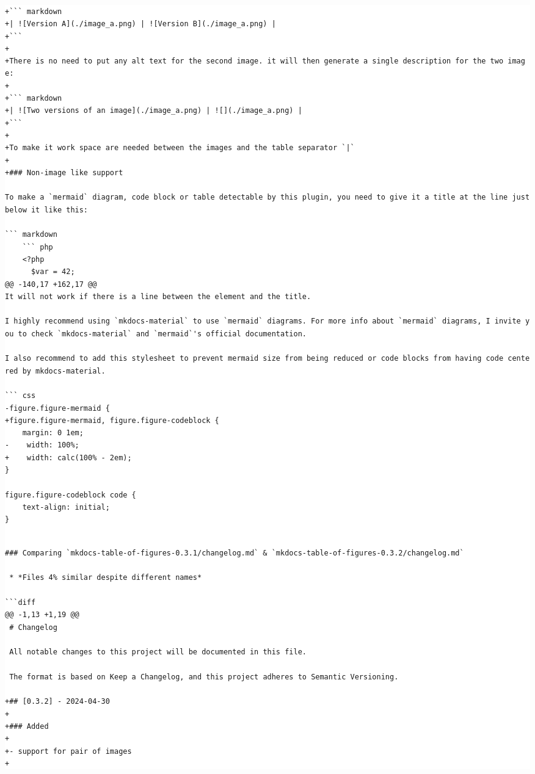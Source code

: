  ```
+``` markdown
+| ![Version A](./image_a.png) | ![Version B](./image_a.png) |
+```
+
+There is no need to put any alt text for the second image. it will then generate a single description for the two image:
+
+``` markdown
+| ![Two versions of an image](./image_a.png) | ![](./image_a.png) |
+```
+
+To make it work space are needed between the images and the table separator `|`
+
+### Non-image like support
 
 To make a `mermaid` diagram, code block or table detectable by this plugin, you need to give it a title at the line just below it like this:
 
 ``` markdown
     ``` php
     <?php
       $var = 42;
@@ -140,17 +162,17 @@
 It will not work if there is a line between the element and the title.
 
 I highly recommend using `mkdocs-material` to use `mermaid` diagrams. For more info about `mermaid` diagrams, I invite you to check `mkdocs-material` and `mermaid`'s official documentation.
 
 I also recommend to add this stylesheet to prevent mermaid size from being reduced or code blocks from having code centered by mkdocs-material.
 
 ``` css
-figure.figure-mermaid {
+figure.figure-mermaid, figure.figure-codeblock {
     margin: 0 1em;
-    width: 100%;
+    width: calc(100% - 2em);
 }
 
 figure.figure-codeblock code {
     text-align: initial;
 }
 ```
```

### Comparing `mkdocs-table-of-figures-0.3.1/changelog.md` & `mkdocs-table-of-figures-0.3.2/changelog.md`

 * *Files 4% similar despite different names*

```diff
@@ -1,13 +1,19 @@
 # Changelog
 
 All notable changes to this project will be documented in this file.
 
 The format is based on Keep a Changelog, and this project adheres to Semantic Versioning.
 
+## [0.3.2] - 2024-04-30
+
+### Added
+
+- support for pair of images
+
```